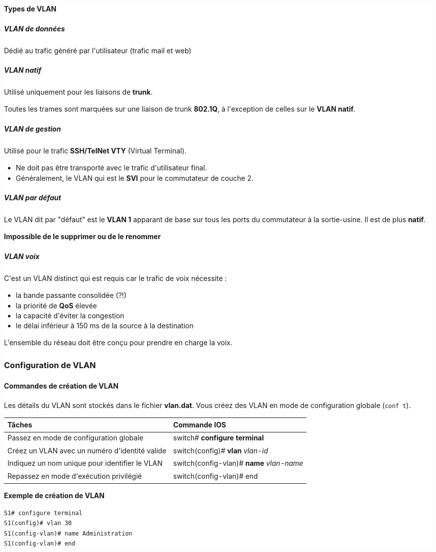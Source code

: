 
#### Types de VLAN
##### VLAN de données
Dédié au trafic généré par l'utilisateur (trafic mail et web)

##### VLAN natif

Utilisé uniquement pour les liaisons de **trunk**. 

Toutes les trames sont marquées sur une liaison de trunk **802.1Q**, à l'exception de celles sur le **VLAN natif**.

##### VLAN de gestion
Utilisé pour le trafic **SSH/TelNet VTY** (Virtual Terminal).

- Ne doit pas être transporté avec le trafic d'utilisateur final.
- Généralement, le VLAN qui est le **SVI** pour le commutateur de couche 2.

##### VLAN par défaut
Le VLAN dit par "défaut" est le **VLAN 1** apparant de base sur tous les ports du commutateur à la sortie-usine. 
Il est de plus **natif**.

**Impossible de le supprimer ou de le renommer**

##### VLAN voix

C'est un VLAN distinct qui est requis car le trafic de voix nécessite :

- la bande passante consolidée (?!)
- la priorité de **QoS** élevée
- la capacité d'éviter la congestion
- le délai inférieur à 150 ms de la source à la destination

L'ensemble du réseau doit être conçu pour prendre en charge la voix.


### Configuration de VLAN
#### Commandes de création de VLAN
Les détails du VLAN sont stockés dans le fichier **vlan.dat**. 
Vous créez des VLAN en mode de configuration globale (`conf t`).


| Tâches                                         | Commande IOS                            |
|:-----------------------------------------------|:----------------------------------------|
| Passez en mode de configuration globale        | switch# **configure terminal**          | 
| Créez un VLAN avec un numéro d'identité valide | switch(config)# **vlan** *vlan-id*        |
| Indiquez un nom unique pour identifier le VLAN | switch(config-vlan)# **name** *vlan-name* |
| Repassez en mode d'exécution privilégié        | switch(config-vlan)# end              |


**Exemple de création de VLAN**

```cisco
S1# configure terminal
S1(config)# vlan 30
S1(config-vlan)# name Administration
S1(config-vlan)# end
```
